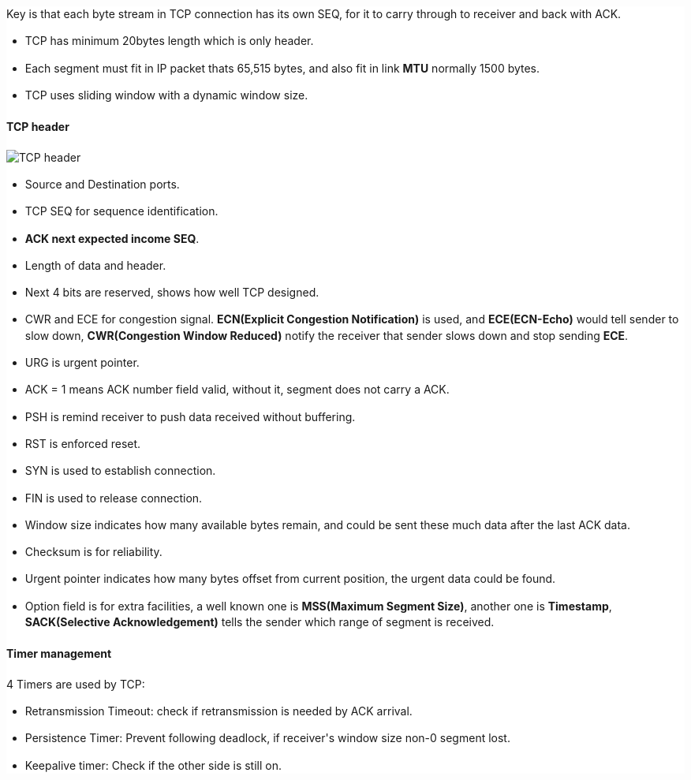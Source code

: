 Key is that each byte stream in TCP connection has its own SEQ, for it to carry through to receiver and back with ACK.

- TCP has minimum 20bytes length which is only header.

- Each segment must fit in IP packet thats 65,515 bytes, and also fit in link **MTU** normally 1500 bytes.

- TCP uses sliding window with a dynamic window size.

#### TCP header

![TCP header](https://intronetworks.cs.luc.edu/current/html/_images/tcp_header.svg)

- Source and Destination ports.

- TCP SEQ for sequence identification.

- **ACK next expected income SEQ**.

- Length of data and header.

- Next 4 bits are reserved, shows how well TCP designed.

- CWR and ECE for congestion signal. **ECN(Explicit Congestion Notification)** is used, and **ECE(ECN-Echo)** would tell sender to slow down, **CWR(Congestion Window Reduced)** notify the receiver that sender slows down and stop sending **ECE**.

- URG is urgent pointer.

- ACK = 1 means ACK number field valid, without it, segment does not carry a ACK.

- PSH is remind receiver to push data received without buffering.

- RST is enforced reset.

- SYN is used to establish connection.

- FIN is used to release connection.

- Window size indicates how many available bytes remain, and could be sent these much data after the last ACK data.

- Checksum is for reliability.

- Urgent pointer indicates how many bytes offset from current position, the urgent data could be found.

- Option field is for extra facilities, a well known one is **MSS(Maximum Segment Size)**, another one is **Timestamp**, **SACK(Selective Acknowledgement)** tells the sender which range of segment is received.

#### Timer management

4 Timers are used by TCP:

- Retransmission Timeout: check if retransmission is needed by ACK arrival.

- Persistence Timer: Prevent following deadlock, if receiver's window size non-0 segment lost.

- Keepalive timer: Check if the other side is still on.
